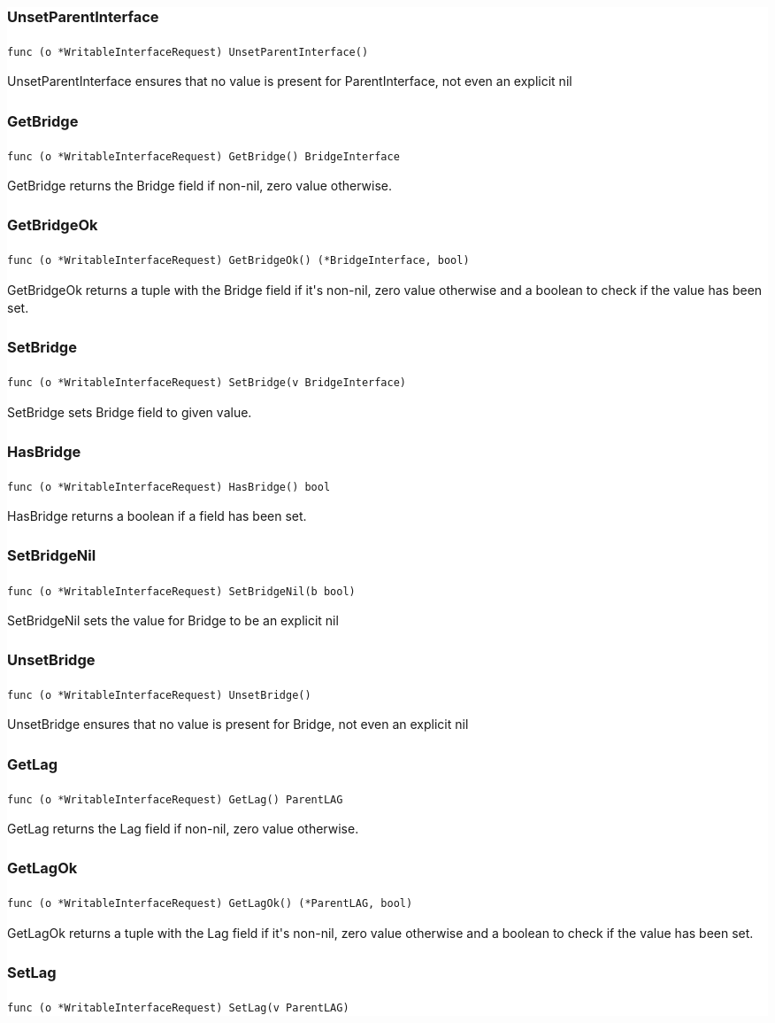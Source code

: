 ### UnsetParentInterface
`func (o *WritableInterfaceRequest) UnsetParentInterface()`

UnsetParentInterface ensures that no value is present for ParentInterface, not even an explicit nil
### GetBridge

`func (o *WritableInterfaceRequest) GetBridge() BridgeInterface`

GetBridge returns the Bridge field if non-nil, zero value otherwise.

### GetBridgeOk

`func (o *WritableInterfaceRequest) GetBridgeOk() (*BridgeInterface, bool)`

GetBridgeOk returns a tuple with the Bridge field if it's non-nil, zero value otherwise
and a boolean to check if the value has been set.

### SetBridge

`func (o *WritableInterfaceRequest) SetBridge(v BridgeInterface)`

SetBridge sets Bridge field to given value.

### HasBridge

`func (o *WritableInterfaceRequest) HasBridge() bool`

HasBridge returns a boolean if a field has been set.

### SetBridgeNil

`func (o *WritableInterfaceRequest) SetBridgeNil(b bool)`

 SetBridgeNil sets the value for Bridge to be an explicit nil

### UnsetBridge
`func (o *WritableInterfaceRequest) UnsetBridge()`

UnsetBridge ensures that no value is present for Bridge, not even an explicit nil
### GetLag

`func (o *WritableInterfaceRequest) GetLag() ParentLAG`

GetLag returns the Lag field if non-nil, zero value otherwise.

### GetLagOk

`func (o *WritableInterfaceRequest) GetLagOk() (*ParentLAG, bool)`

GetLagOk returns a tuple with the Lag field if it's non-nil, zero value otherwise
and a boolean to check if the value has been set.

### SetLag

`func (o *WritableInterfaceRequest) SetLag(v ParentLAG)`
